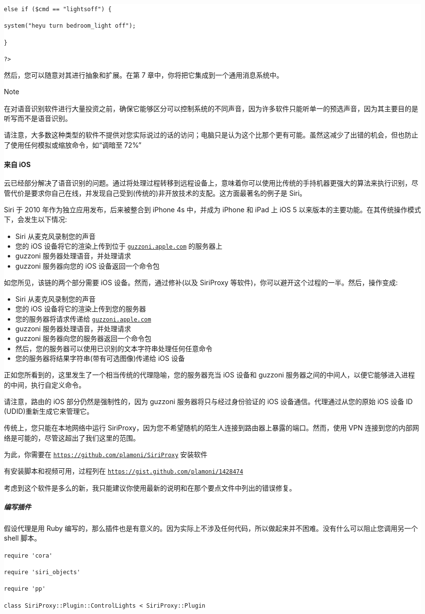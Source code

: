 `else if ($cmd == "lightsoff") {`

`system("heyu turn bedroom_light off");`

`}`

`?>`

然后，您可以随意对其进行抽象和扩展。在第 7 章中，你将把它集成到一个通用消息系统中。

Note

在对语音识别软件进行大量投资之前，确保它能够区分可以控制系统的不同声音，因为许多软件只能听单一的预选声音，因为其主要目的是听写而不是语音识别。

请注意，大多数这种类型的软件不提供对您实际说过的话的访问；电脑只是认为这个比那个更有可能。虽然这减少了出错的机会，但也防止了使用任何模拟或缩放命令，如“调暗至 72%”

#### 来自 iOS

云已经部分解决了语音识别的问题。通过将处理过程转移到远程设备上，意味着你可以使用比传统的手持机器更强大的算法来执行识别，尽管代价是要求你自己在线，并发现自己受到(传统的)非开放技术的支配。这方面最著名的例子是 Siri。

Siri 于 2010 年作为独立应用发布，后来被整合到 iPhone 4s 中，并成为 iPhone 和 iPad 上 iOS 5 以来版本的主要功能。在其传统操作模式下，会发生以下情况:

*   Siri 从麦克风录制您的声音
*   您的 iOS 设备将它的渲染上传到位于 [`guzzoni.apple.com`](http://guzzoni.apple.com) 的服务器上
*   guzzoni 服务器处理语音，并处理请求
*   guzzoni 服务器向您的 iOS 设备返回一个命令包

如您所见，该链的两个部分需要 iOS 设备。然而，通过修补(以及 SiriProxy 等软件)，你可以避开这个过程的一半。然后，操作变成:

*   Siri 从麦克风录制您的声音
*   您的 iOS 设备将它的渲染上传到您的服务器
*   您的服务器将请求传递给 [`guzzoni.apple.com`](http://guzzoni.apple.com)
*   guzzoni 服务器处理语音，并处理请求
*   guzzoni 服务器向您的服务器返回一个命令包
*   然后，您的服务器可以使用已识别的文本字符串处理任何任意命令
*   您的服务器将结果字符串(带有可选图像)传递给 iOS 设备

正如您所看到的，这里发生了一个相当传统的代理隐喻，您的服务器充当 iOS 设备和 guzzoni 服务器之间的中间人，以便它能够进入进程的中间，执行自定义命令。

请注意，路由的 iOS 部分仍然是强制性的，因为 guzzoni 服务器将只与经过身份验证的 iOS 设备通信。代理通过从您的原始 iOS 设备 ID (UDID)重新生成它来管理它。

传统上，您只能在本地网络中运行 SiriProxy，因为您不希望随机的陌生人连接到路由器上暴露的端口。然而，使用 VPN 连接到您的内部网络是可能的，尽管这超出了我们这里的范围。

为此，你需要在 [`https://github.com/plamoni/SiriProxy`](https://github.com/plamoni/SiriProxy) 安装软件

有安装脚本和视频可用，过程列在 [`https://gist.github.com/plamoni/1428474`](https://gist.github.com/plamoni/1428474)

考虑到这个软件是多么的新，我只能建议你使用最新的说明和在那个要点文件中列出的错误修复。

##### 编写插件

假设代理是用 Ruby 编写的，那么插件也是有意义的。因为实际上不涉及任何代码，所以做起来并不困难。没有什么可以阻止您调用另一个 shell 脚本。

`require 'cora'`

`require 'siri_objects'`

`require 'pp'`

`class SiriProxy::Plugin::ControlLights < SiriProxy::Plugin`
